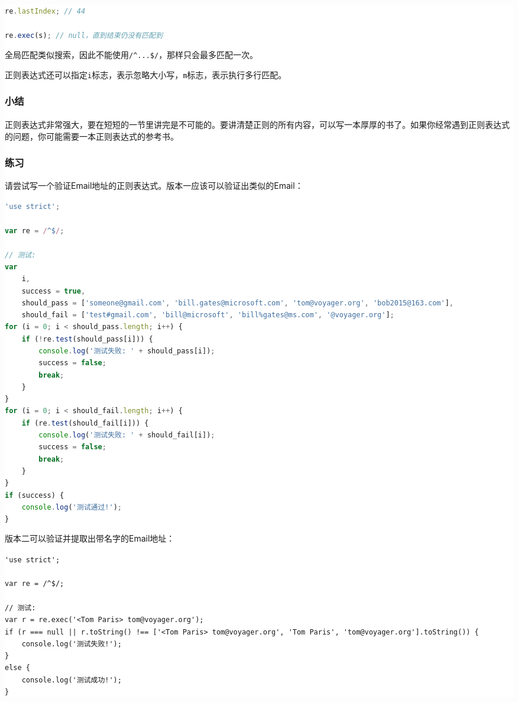 ```js
re.lastIndex; // 44

re.exec(s); // null，直到结束仍没有匹配到
```

全局匹配类似搜索，因此不能使用`/^...$/`，那样只会最多匹配一次。

正则表达式还可以指定`i`标志，表示忽略大小写，`m`标志，表示执行多行匹配。

### 小结

正则表达式非常强大，要在短短的一节里讲完是不可能的。要讲清楚正则的所有内容，可以写一本厚厚的书了。如果你经常遇到正则表达式的问题，你可能需要一本正则表达式的参考书。

### 练习

请尝试写一个验证Email地址的正则表达式。版本一应该可以验证出类似的Email：

```js
'use strict';

var re = /^$/;

// 测试:
var
    i,
    success = true,
    should_pass = ['someone@gmail.com', 'bill.gates@microsoft.com', 'tom@voyager.org', 'bob2015@163.com'],
    should_fail = ['test#gmail.com', 'bill@microsoft', 'bill%gates@ms.com', '@voyager.org'];
for (i = 0; i < should_pass.length; i++) {
    if (!re.test(should_pass[i])) {
        console.log('测试失败: ' + should_pass[i]);
        success = false;
        break;
    }
}
for (i = 0; i < should_fail.length; i++) {
    if (re.test(should_fail[i])) {
        console.log('测试失败: ' + should_fail[i]);
        success = false;
        break;
    }
}
if (success) {
    console.log('测试通过!');
}
```

版本二可以验证并提取出带名字的Email地址：

```
'use strict';

var re = /^$/;

// 测试:
var r = re.exec('<Tom Paris> tom@voyager.org');
if (r === null || r.toString() !== ['<Tom Paris> tom@voyager.org', 'Tom Paris', 'tom@voyager.org'].toString()) {
    console.log('测试失败!');
}
else {
    console.log('测试成功!');
}
```